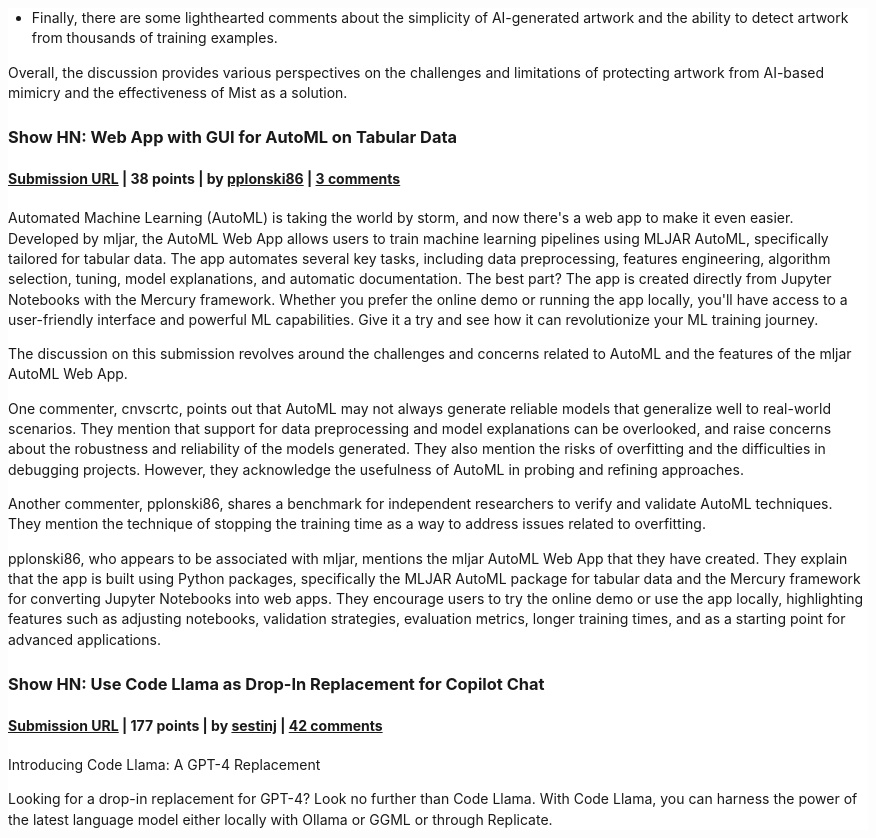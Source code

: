 - Finally, there are some lighthearted comments about the simplicity of AI-generated artwork and the ability to detect artwork from thousands of training examples.

Overall, the discussion provides various perspectives on the challenges and limitations of protecting artwork from AI-based mimicry and the effectiveness of Mist as a solution.

### Show HN: Web App with GUI for AutoML on Tabular Data

#### [Submission URL](https://github.com/mljar/automl-app) | 38 points | by [pplonski86](https://news.ycombinator.com/user?id=pplonski86) | [3 comments](https://news.ycombinator.com/item?id=37247268)

Automated Machine Learning (AutoML) is taking the world by storm, and now there's a web app to make it even easier. Developed by mljar, the AutoML Web App allows users to train machine learning pipelines using MLJAR AutoML, specifically tailored for tabular data. The app automates several key tasks, including data preprocessing, features engineering, algorithm selection, tuning, model explanations, and automatic documentation. The best part? The app is created directly from Jupyter Notebooks with the Mercury framework. Whether you prefer the online demo or running the app locally, you'll have access to a user-friendly interface and powerful ML capabilities. Give it a try and see how it can revolutionize your ML training journey.

The discussion on this submission revolves around the challenges and concerns related to AutoML and the features of the mljar AutoML Web App. 

One commenter, cnvscrtc, points out that AutoML may not always generate reliable models that generalize well to real-world scenarios. They mention that support for data preprocessing and model explanations can be overlooked, and raise concerns about the robustness and reliability of the models generated. They also mention the risks of overfitting and the difficulties in debugging projects. However, they acknowledge the usefulness of AutoML in probing and refining approaches.

Another commenter, pplonski86, shares a benchmark for independent researchers to verify and validate AutoML techniques. They mention the technique of stopping the training time as a way to address issues related to overfitting.

pplonski86, who appears to be associated with mljar, mentions the mljar AutoML Web App that they have created. They explain that the app is built using Python packages, specifically the MLJAR AutoML package for tabular data and the Mercury framework for converting Jupyter Notebooks into web apps. They encourage users to try the online demo or use the app locally, highlighting features such as adjusting notebooks, validation strategies, evaluation metrics, longer training times, and as a starting point for advanced applications.

### Show HN: Use Code Llama as Drop-In Replacement for Copilot Chat

#### [Submission URL](https://continue.dev/docs/walkthroughs/codellama) | 177 points | by [sestinj](https://news.ycombinator.com/user?id=sestinj) | [42 comments](https://news.ycombinator.com/item?id=37251969)

Introducing Code Llama: A GPT-4 Replacement

Looking for a drop-in replacement for GPT-4? Look no further than Code Llama. With Code Llama, you can harness the power of the latest language model either locally with Ollama or GGML or through Replicate. 
